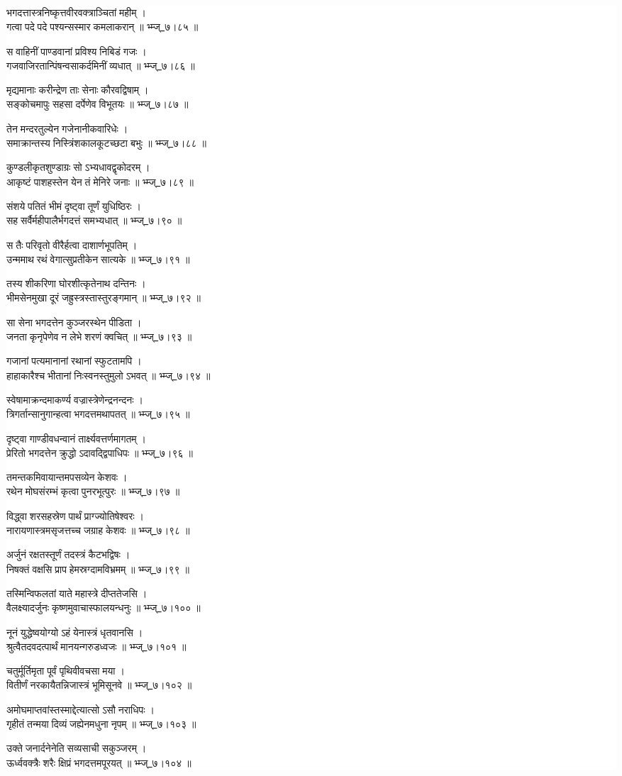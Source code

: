 भगदत्तास्त्रनिष्कृत्तवीरवक्त्राञ्चितां महीम्  ।  
गत्वा पदे पदे पश्यन्सस्मार कमलाकरान्  ॥ भ्म्ज्_७।८५ ॥  
  
स वाहिनीं पाण्डवानां प्रविश्य निबिडं गजः  ।  
गजवाजिरतान्पिंषन्वसाकर्दमिनीं व्यधात्  ॥ भ्म्ज्_७।८६ ॥  
  
मृद्यमानाः करीन्द्रेण ताः सेनाः कौरवद्विषाम्  ।  
सङ्कोचमापुः सहसा दर्पेणेव विभूतयः  ॥ भ्म्ज्_७।८७ ॥  
  
तेन मन्दरतुल्येन गजेनानीकवारिधेः  ।  
समाक्रान्तस्य निस्त्रिंशकालकूटच्छटा बभुः  ॥ भ्म्ज्_७।८८ ॥  
  
कुण्डलीकृतशुण्डाग्रः सो ऽभ्यधावद्वृकोदरम्  ।  
आकृष्टं पाशहस्तेन येन तं मेनिरे जनाः  ॥ भ्म्ज्_७।८९ ॥  
  
संशये पतितं भीमं दृष्ट्वा तूर्णं युधिष्ठिरः  ।  
सह सर्वैर्महीपालैर्भगदत्तं समभ्यधात्  ॥ भ्म्ज्_७।९० ॥  
  
स तैः परिवृतो वीरैर्हत्वा दाशार्णभूपतिम्  ।  
उन्ममाथ रथं वेगात्सुप्रतीकेन सात्यके  ॥ भ्म्ज्_७।९१ ॥  
  
तस्य शीकरिणा घोरशीत्कृतेनाथ दन्तिनः  ।  
भीमसेनमुखा दूरं जह्रुस्त्रस्तास्तुरङ्गमान्  ॥ भ्म्ज्_७।९२ ॥  
  
सा सेना भगदत्तेन कुञ्जरस्थेन पीडिता  ।  
जनता कृनृपेणेव न लेभे शरणं क्वचित्  ॥ भ्म्ज्_७।९३ ॥  
  
गजानां पत्यमानानां रथानां स्फुटतामपि  ।  
हाहाकारैश्च भीतानां निःस्वनस्तुमुलो ऽभवत्  ॥ भ्म्ज्_७।९४ ॥  
  
स्वेषामाक्रन्दमाकर्ण्य वज्रास्त्रेणेन्द्रनन्दनः  ।  
त्रिगर्तान्सानुगान्हत्वा भगदत्तमथापतत्  ॥ भ्म्ज्_७।९५ ॥  
  
दृष्ट्वा गाण्डीवधन्वानं तार्क्ष्यवत्तर्णमागतम्  ।  
प्रेरितो भगदत्तेन क्रुद्धो ऽदावद्द्विपाधिपः  ॥ भ्म्ज्_७।९६ ॥  
  
तमन्तकमिवायान्तमपसव्येन केशवः  ।  
रथेन मोघसंरम्भं कृत्वा पुनरभूत्पुरः  ॥ भ्म्ज्_७।९७ ॥  
  
विद्ध्वा शरसहस्रेण पार्थं प्राग्ज्योतिषेश्वरः  ।  
नारायणास्त्रमसृजत्तच्च जग्राह केशवः  ॥ भ्म्ज्_७।९८ ॥  
  
अर्जुनं रक्षतस्तूर्णं तदस्त्रं कैटभद्विषः  ।  
निषक्तं वक्षसि प्राप हेमस्रग्दामविभ्रमम्  ॥ भ्म्ज्_७।९९ ॥  
  
तस्मिन्विफलतां याते महास्त्रे दीप्ततेजसि  ।  
वैलक्ष्यादर्जुनः कृष्णमुवाचास्फालयन्धनुः  ॥ भ्म्ज्_७।१०० ॥  
  
नूनं युद्धेष्वयोग्यो ऽहं येनास्त्रं धृतवानसि  ।  
श्रुत्वैतदवदत्पार्थं मानयन्गरुडध्वजः  ॥ भ्म्ज्_७।१०१ ॥  
  
चतुर्मूर्तिमृता पूर्वं पृथिवीवचसा मया  ।  
वितीर्णं नरकायैतन्निजास्त्रं भूमिसूनवे  ॥ भ्म्ज्_७।१०२ ॥  
  
अमोघमाप्तवांस्तस्माद्देत्यात्सो ऽसौ नराधिपः  ।  
गृहीतं तन्मया दिव्यं जह्येनमधुना नृपम्  ॥ भ्म्ज्_७।१०३ ॥  
  
उक्ते जनार्दनेनेति सव्यसाची सकुञ्जरम्  ।  
ऊर्ध्ववक्त्रैः शरैः क्षिप्रं भगदत्तमपूरयत्  ॥ भ्म्ज्_७।१०४ ॥  
  